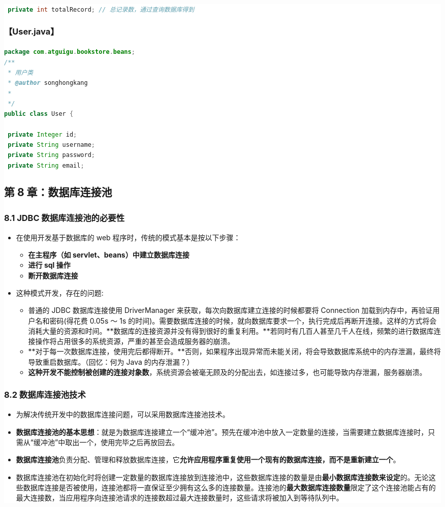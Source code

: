 ```java
 private int totalRecord; // 总记录数，通过查询数据库得到

```

### 【User.java】

```java
package com.atguigu.bookstore.beans;
/**
 * 用户类
 * @author songhongkang
 *
 */
public class User {

 private Integer id;
 private String username;
 private String password;
 private String email;

```

## 第 8 章：数据库连接池

### 8.1 JDBC 数据库连接池的必要性

- 在使用开发基于数据库的 web 程序时，传统的模式基本是按以下步骤：

  - **在主程序（如 servlet、beans）中建立数据库连接**
  - **进行 sql 操作**
  - **断开数据库连接**

- 这种模式开发，存在的问题:
  - 普通的 JDBC 数据库连接使用 DriverManager 来获取，每次向数据库建立连接的时候都要将 Connection 加载到内存中，再验证用户名和密码(得花费 0.05s ～ 1s 的时间)。需要数据库连接的时候，就向数据库要求一个，执行完成后再断开连接。这样的方式将会消耗大量的资源和时间。**数据库的连接资源并没有得到很好的重复利用。**若同时有几百人甚至几千人在线，频繁的进行数据库连接操作将占用很多的系统资源，严重的甚至会造成服务器的崩溃。
  - **对于每一次数据库连接，使用完后都得断开。**否则，如果程序出现异常而未能关闭，将会导致数据库系统中的内存泄漏，最终将导致重启数据库。（回忆：何为 Java 的内存泄漏？）
  - **这种开发不能控制被创建的连接对象数**，系统资源会被毫无顾及的分配出去，如连接过多，也可能导致内存泄漏，服务器崩溃。

### 8.2 数据库连接池技术

- 为解决传统开发中的数据库连接问题，可以采用数据库连接池技术。
- **数据库连接池的基本思想**：就是为数据库连接建立一个“缓冲池”。预先在缓冲池中放入一定数量的连接，当需要建立数据库连接时，只需从“缓冲池”中取出一个，使用完毕之后再放回去。

- **数据库连接池**负责分配、管理和释放数据库连接，它**允许应用程序重复使用一个现有的数据库连接，而不是重新建立一个**。
- 数据库连接池在初始化时将创建一定数量的数据库连接放到连接池中，这些数据库连接的数量是由**最小数据库连接数来设定**的。无论这些数据库连接是否被使用，连接池都将一直保证至少拥有这么多的连接数量。连接池的**最大数据库连接数量**限定了这个连接池能占有的最大连接数，当应用程序向连接池请求的连接数超过最大连接数量时，这些请求将被加入到等待队列中。
